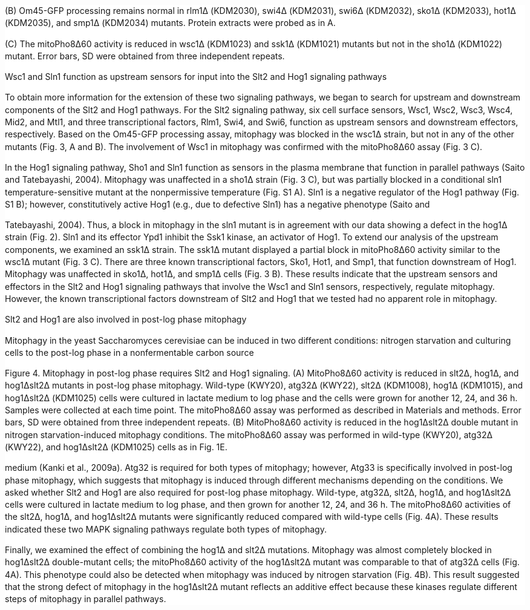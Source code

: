 (B) Om45-GFP processing remains normal in rlm1Δ (KDM2030), swi4Δ (KDM2031), swi6Δ (KDM2032), sko1Δ (KDM2033), hot1Δ (KDM2035), and smp1Δ (KDM2034) mutants. Protein extracts were probed as in A.

(C) The mitoPho8Δ60 activity is reduced in wsc1Δ (KDM1023) and ssk1Δ (KDM1021) mutants but not in the sho1Δ (KDM1022) mutant. Error bars, SD were obtained from three independent repeats.

Wsc1 and Sln1 function as upstream sensors for input into the Slt2 and Hog1 signaling pathways

To obtain more information for the extension of these two signaling pathways, we began to search for upstream and downstream components of the Slt2 and Hog1 pathways. For the Slt2 signaling pathway, six cell surface sensors, Wsc1, Wsc2, Wsc3, Wsc4, Mid2, and Mtl1, and three transcriptional factors, Rlm1, Swi4, and Swi6, function as upstream sensors and downstream effectors, respectively. Based on the Om45-GFP processing assay, mitophagy was blocked in the wsc1Δ strain, but not in any of the other mutants (Fig. 3, A and B). The involvement of Wsc1 in mitophagy was confirmed with the mitoPho8Δ60 assay (Fig. 3 C).

In the Hog1 signaling pathway, Sho1 and Sln1 function as sensors in the plasma membrane that function in parallel pathways (Saito and Tatebayashi, 2004). Mitophagy was unaffected in a sho1Δ strain (Fig. 3 C), but was partially blocked in a conditional sln1 temperature-sensitive mutant at the nonpermissive temperature (Fig. S1 A). Sln1 is a negative regulator of the Hog1 pathway (Fig. S1 B); however, constitutively active Hog1 (e.g., due to defective Sln1) has a negative phenotype (Saito and

Tatebayashi, 2004). Thus, a block in mitophagy in the sln1 mutant is in agreement with our data showing a defect in the hog1Δ strain (Fig. 2). Sln1 and its effector Ypd1 inhibit the Ssk1 kinase, an activator of Hog1. To extend our analysis of the upstream components, we examined an ssk1Δ strain. The ssk1Δ mutant displayed a partial block in mitoPho8Δ60 activity similar to the wsc1Δ mutant (Fig. 3 C). There are three known transcriptional factors, Sko1, Hot1, and Smp1, that function downstream of Hog1. Mitophagy was unaffected in sko1Δ, hot1Δ, and smp1Δ cells (Fig. 3 B). These results indicate that the upstream sensors and effectors in the Slt2 and Hog1 signaling pathways that involve the Wsc1 and Sln1 sensors, respectively, regulate mitophagy. However, the known transcriptional factors downstream of Slt2 and Hog1 that we tested had no apparent role in mitophagy.

Slt2 and Hog1 are also involved in post-log phase mitophagy

Mitophagy in the yeast Saccharomyces cerevisiae can be induced in two different conditions: nitrogen starvation and culturing cells to the post-log phase in a nonfermentable carbon source

Figure 4. Mitophagy in post-log phase requires Slt2 and Hog1 signaling. (A) MitoPho8Δ60 activity is reduced in slt2Δ, hog1Δ, and hog1Δslt2Δ mutants in post-log phase mitophagy. Wild-type (KWY20), atg32Δ (KWY22), slt2Δ (KDM1008), hog1Δ (KDM1015), and hog1Δslt2Δ (KDM1025) cells were cultured in lactate medium to log phase and the cells were grown for another 12, 24, and 36 h. Samples were collected at each time point. The mitoPho8Δ60 assay was performed as described in Materials and methods. Error bars, SD were obtained from three independent repeats. (B) MitoPho8Δ60 activity is reduced in the hog1Δslt2Δ double mutant in nitrogen starvation-induced mitophagy conditions. The mitoPho8Δ60 assay was performed in wild-type (KWY20), atg32Δ (KWY22), and hog1Δslt2Δ (KDM1025) cells as in Fig. 1E.

medium (Kanki et al., 2009a). Atg32 is required for both types of mitophagy; however, Atg33 is specifically involved in post-log phase mitophagy, which suggests that mitophagy is induced through different mechanisms depending on the conditions. We asked whether Slt2 and Hog1 are also required for post-log phase mitophagy. Wild-type, atg32Δ, slt2Δ, hog1Δ, and hog1Δslt2Δ cells were cultured in lactate medium to log phase, and then grown for another 12, 24, and 36 h. The mitoPho8Δ60 activities of the slt2Δ, hog1Δ, and hog1Δslt2Δ mutants were significantly reduced compared with wild-type cells (Fig. 4A). These results indicated these two MAPK signaling pathways regulate both types of mitophagy.

Finally, we examined the effect of combining the hog1Δ and slt2Δ mutations. Mitophagy was almost completely blocked in hog1Δslt2Δ double-mutant cells; the mitoPho8Δ60 activity of the hog1Δslt2Δ mutant was comparable to that of atg32Δ cells (Fig. 4A). This phenotype could also be detected when mitophagy was induced by nitrogen starvation (Fig. 4B). This result suggested that the strong defect of mitophagy in the hog1Δslt2Δ mutant reflects an additive effect because these kinases regulate different steps of mitophagy in parallel pathways.
